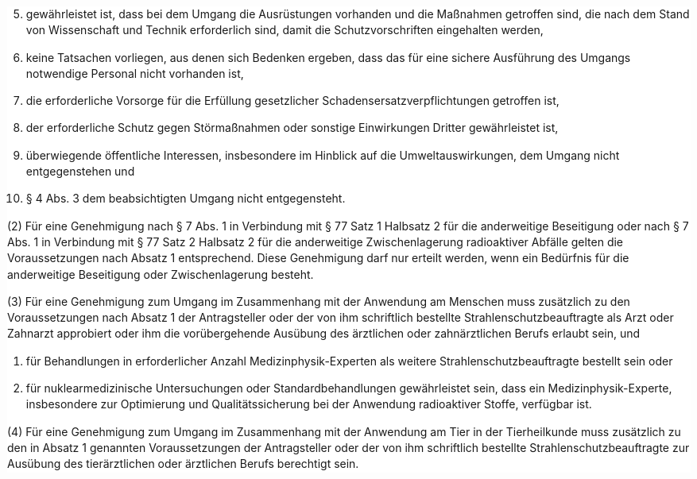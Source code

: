 
5.  gewährleistet ist, dass bei dem Umgang die Ausrüstungen vorhanden und
    die Maßnahmen getroffen sind, die nach dem Stand von Wissenschaft und
    Technik erforderlich sind, damit die Schutzvorschriften eingehalten
    werden,


6.  keine Tatsachen vorliegen, aus denen sich Bedenken ergeben, dass das
    für eine sichere Ausführung des Umgangs notwendige Personal nicht
    vorhanden ist,


7.  die erforderliche Vorsorge für die Erfüllung gesetzlicher
    Schadensersatzverpflichtungen getroffen ist,


8.  der erforderliche Schutz gegen Störmaßnahmen oder sonstige
    Einwirkungen Dritter gewährleistet ist,


9.  überwiegende öffentliche Interessen, insbesondere im Hinblick auf die
    Umweltauswirkungen, dem Umgang nicht entgegenstehen und


10. § 4 Abs. 3 dem beabsichtigten Umgang nicht entgegensteht.




(2) Für eine Genehmigung nach § 7 Abs. 1 in Verbindung mit § 77 Satz 1
Halbsatz 2 für die anderweitige Beseitigung oder nach § 7 Abs. 1 in
Verbindung mit § 77 Satz 2 Halbsatz 2 für die anderweitige
Zwischenlagerung radioaktiver Abfälle gelten die Voraussetzungen nach
Absatz 1 entsprechend. Diese Genehmigung darf nur erteilt werden, wenn
ein Bedürfnis für die anderweitige Beseitigung oder Zwischenlagerung
besteht.

(3) Für eine Genehmigung zum Umgang im Zusammenhang mit der Anwendung
am Menschen muss zusätzlich zu den Voraussetzungen nach Absatz 1 der
Antragsteller oder der von ihm schriftlich bestellte
Strahlenschutzbeauftragte als Arzt oder Zahnarzt approbiert oder ihm
die vorübergehende Ausübung des ärztlichen oder zahnärztlichen Berufs
erlaubt sein, und

1.  für Behandlungen in erforderlicher Anzahl Medizinphysik-Experten als
    weitere Strahlenschutzbeauftragte bestellt sein oder


2.  für nuklearmedizinische Untersuchungen oder Standardbehandlungen
    gewährleistet sein, dass ein Medizinphysik-Experte, insbesondere zur
    Optimierung und Qualitätssicherung bei der Anwendung radioaktiver
    Stoffe, verfügbar ist.




(4) Für eine Genehmigung zum Umgang im Zusammenhang mit der Anwendung
am Tier in der Tierheilkunde muss zusätzlich zu den in Absatz 1
genannten Voraussetzungen der Antragsteller oder der von ihm
schriftlich bestellte Strahlenschutzbeauftragte zur Ausübung des
tierärztlichen oder ärztlichen Berufs berechtigt sein.
